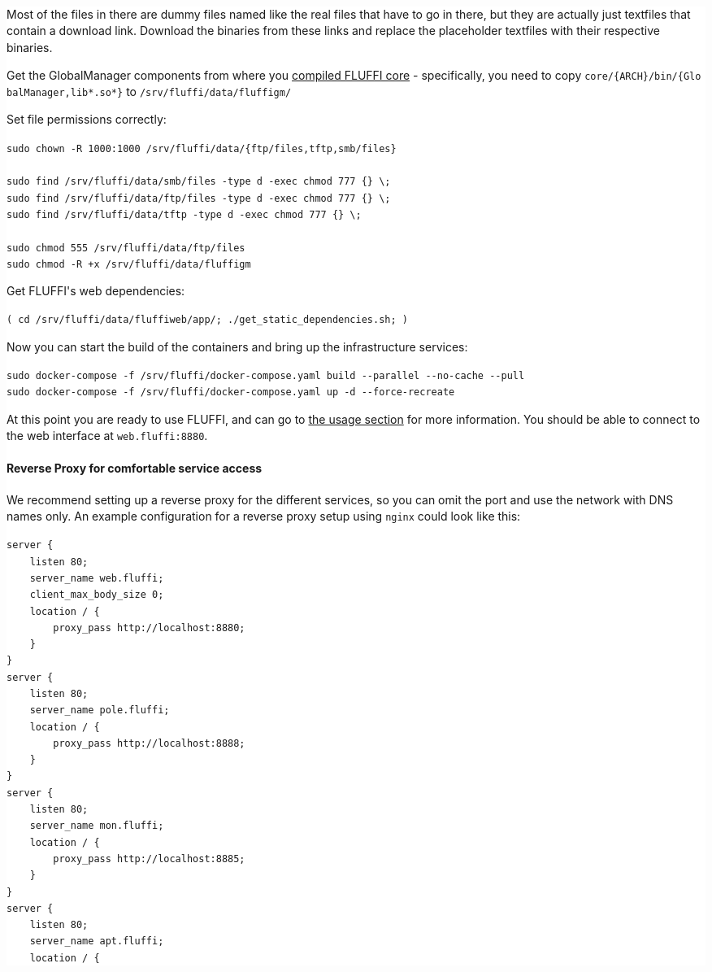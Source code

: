 Most of the files in there are dummy files named like the real files that have to go in there, but they are actually just textfiles that contain a download link.
Download the binaries from these links and replace the placeholder textfiles with their respective binaries.

Get the GlobalManager components from where you [compiled FLUFFI core](#compiling-fluffi-core) - specifically, you need to copy
`core/{ARCH}/bin/{GlobalManager,lib*.so*}` to `/srv/fluffi/data/fluffigm/`


Set file permissions correctly:
```
sudo chown -R 1000:1000 /srv/fluffi/data/{ftp/files,tftp,smb/files}

sudo find /srv/fluffi/data/smb/files -type d -exec chmod 777 {} \;
sudo find /srv/fluffi/data/ftp/files -type d -exec chmod 777 {} \;
sudo find /srv/fluffi/data/tftp -type d -exec chmod 777 {} \;

sudo chmod 555 /srv/fluffi/data/ftp/files
sudo chmod -R +x /srv/fluffi/data/fluffigm
```

Get FLUFFI's web dependencies:
```
( cd /srv/fluffi/data/fluffiweb/app/; ./get_static_dependencies.sh; )
```

Now you can start the build of the containers and bring up the infrastructure services:
```
sudo docker-compose -f /srv/fluffi/docker-compose.yaml build --parallel --no-cache --pull
sudo docker-compose -f /srv/fluffi/docker-compose.yaml up -d --force-recreate
```
At this point you are ready to use FLUFFI, and can go to [the usage section](./usage.md) for more information.
You should be able to connect to the web interface at `web.fluffi:8880`.

#### Reverse Proxy for comfortable service access

We recommend setting up a reverse proxy for the different services, so you can omit the port and use the network with DNS names only.
An example configuration for a reverse proxy setup using `nginx` could look like this: 
```
server {
	listen 80;
	server_name web.fluffi;
	client_max_body_size 0;
	location / {
		proxy_pass http://localhost:8880;
	}
}
server {
	listen 80;
	server_name pole.fluffi;
	location / {
		proxy_pass http://localhost:8888;
	}
}
server {
	listen 80;
	server_name mon.fluffi;
	location / {
		proxy_pass http://localhost:8885;
	}
}
server {
	listen 80;
	server_name apt.fluffi;
	location / {
```